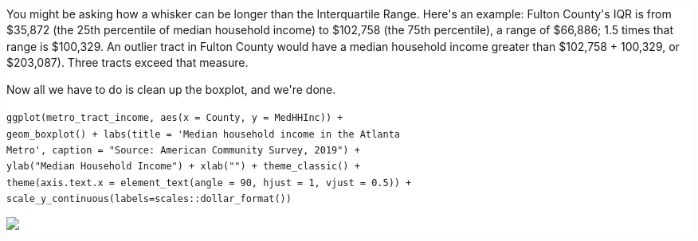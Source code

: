 You might be asking how a whisker can be longer than the Interquartile Range. Here's an example: Fulton County's IQR is from $35,872 (the 25th percentile of median household income) to $102,758 (the 75th percentile), a range of $66,886; 1.5 times that range is $100,329. An outlier tract in Fulton County would have a median household income greater than $102,758 + 100,329, or $203,087). Three tracts exceed that measure.

Now all we have to do is clean up the boxplot, and we're done.
  
<code>ggplot(metro_tract_income, aes(x = County, y = MedHHInc)) +
  geom_boxplot() +
  labs(title = 'Median household income in the Atlanta Metro',
       caption = "Source: American Community Survey, 2019") +
  ylab("Median Household Income") +
  xlab("") +
  theme_classic() +
  theme(axis.text.x = 
          element_text(angle = 90, hjust = 1, vjust = 0.5)) +
  scale_y_continuous(labels=scales::dollar_format())</code>
  
![](https://github.com/roncampbell/NICAR2022/blob/images/Boxplot2.png)
